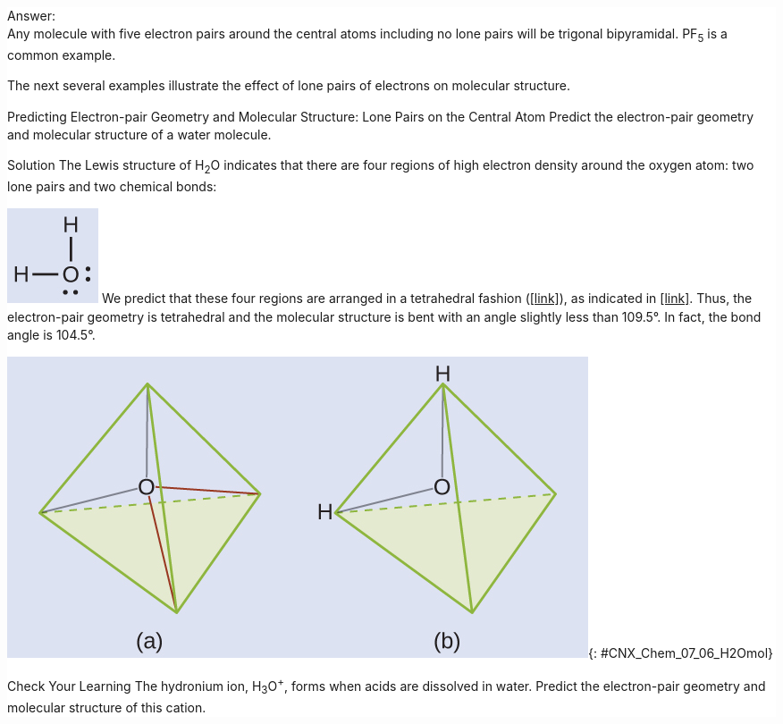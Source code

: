 <div data-type="note" class="note" markdown="1">
<div data-type="title" class="title">
Answer:
</div>
Any molecule with five electron pairs around the central atoms including no lone pairs will be trigonal bipyramidal. PF<sub>5</sub> is a common example.

</div>
</div>

The next several examples illustrate the effect of lone pairs of electrons on molecular structure.

<div data-type="example" class="example" markdown="1">
<span data-type="title">Predicting Electron-pair Geometry and Molecular Structure: Lone Pairs on the Central Atom</span> Predict the electron-pair geometry and molecular structure of a water molecule.

<span data-type="title">Solution</span> The Lewis structure of H<sub>2</sub>O indicates that there are four regions of high electron density around the oxygen atom: two lone pairs and two chemical bonds:

<span data-type="media" data-alt="A Lewis structure depicts an oxygen atom with two lone pairs of electrons single bonded to two hydrogen atoms."> ![A Lewis structure depicts an oxygen atom with two lone pairs of electrons single bonded to two hydrogen atoms.](../resources/CNX_Chem_07_06_H2O_img.jpg)</span>
We predict that these four regions are arranged in a tetrahedral fashion ([\[link\]](#CNX_Chem_07_06_H2Omol)), as indicated in [\[link\]](#CNX_Chem_07_06_molgeom). Thus, the electron-pair geometry is tetrahedral and the molecular structure is bent with an angle slightly less than 109.5°. In fact, the bond angle is 104.5°.

![Two diagrams are shown and labeled, &#x201C;a&#x201D; and &#x201C;b.&#x201D; Diagram a shows an oxygen atom in the center of a four-sided pyramid shape. Diagram b shows the same image as diagram a, but this time there are hydrogen atoms located at two corners of the pyramid shape.](../resources/CNX_Chem_07_06_H2Omol.jpg "(a) H2O has four regions of electron density around the central atom, so it has a tetrahedral electron-pair geometry. (b) Two of the electron regions are lone pairs, so the molecular structure is bent."){: #CNX_Chem_07_06_H2Omol}


<span data-type="title">Check Your Learning</span> The hydronium ion, H<sub>3</sub>O<sup>+</sup>, forms when acids are dissolved in water. Predict the electron-pair geometry and molecular structure of this cation.


[1]: http://openstaxcollege.org/l/16MolecShape
[2]: http://openstaxcollege.org/l/16MolecPolarity